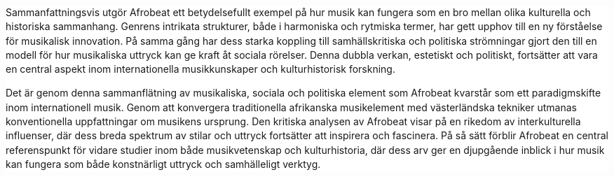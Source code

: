 Sammanfattningsvis utgör Afrobeat ett betydelsefullt exempel på hur musik kan fungera som en bro
mellan olika kulturella och historiska sammanhang. Genrens intrikata strukturer, både i harmoniska
och rytmiska termer, har gett upphov till en ny förståelse för musikalisk innovation. På samma gång
har dess starka koppling till samhällskritiska och politiska strömningar gjort den till en modell
för hur musikaliska uttryck kan ge kraft åt sociala rörelser. Denna dubbla verkan, estetiskt och
politiskt, fortsätter att vara en central aspekt inom internationella musikkunskaper och
kulturhistorisk forskning.

Det är genom denna sammanflätning av musikaliska, sociala och politiska element som Afrobeat
kvarstår som ett paradigmskifte inom internationell musik. Genom att konvergera traditionella
afrikanska musikelement med västerländska tekniker utmanas konventionella uppfattningar om musikens
ursprung. Den kritiska analysen av Afrobeat visar på en rikedom av interkulturella influenser, där
dess breda spektrum av stilar och uttryck fortsätter att inspirera och fascinera. På så sätt förblir
Afrobeat en central referenspunkt för vidare studier inom både musikvetenskap och kulturhistoria,
där dess arv ger en djupgående inblick i hur musik kan fungera som både konstnärligt uttryck och
samhälleligt verktyg.
